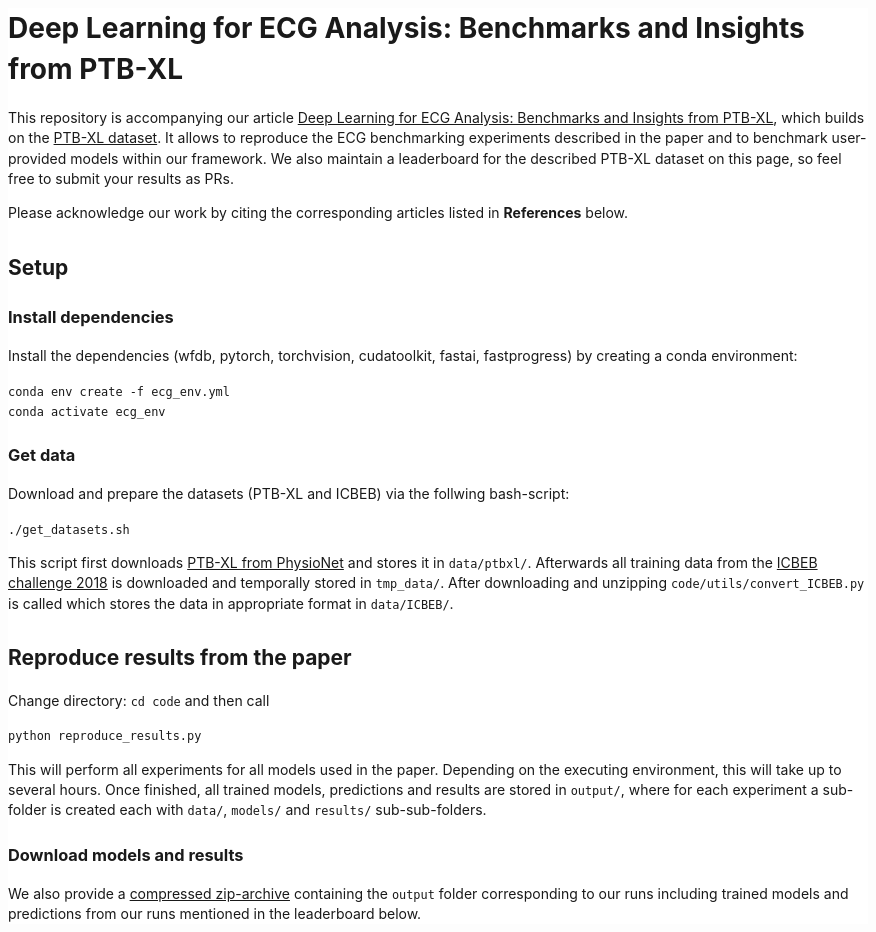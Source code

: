 # Deep Learning for ECG Analysis: Benchmarks and Insights from PTB-XL
This repository is accompanying our article [Deep Learning for ECG Analysis: Benchmarks
and Insights from PTB-XL](https://doi.org/10.1109/jbhi.2020.3022989), which builds on the [PTB-XL dataset](https://www.nature.com/articles/s41597-020-0495-6). 
It allows to reproduce the ECG benchmarking experiments described in the paper and to benchmark
user-provided models within our framework. We also maintain a leaderboard for the described PTB-XL dataset
on this page, so feel free to submit your results as PRs.

Please acknowledge our work by citing the corresponding articles listed in **References** below.


## Setup

### Install dependencies
Install the dependencies (wfdb, pytorch, torchvision, cudatoolkit, fastai, fastprogress) by creating a conda environment:

    conda env create -f ecg_env.yml
    conda activate ecg_env

### Get data
Download and prepare the datasets (PTB-XL and ICBEB) via the follwing bash-script:

    ./get_datasets.sh

This script first downloads [PTB-XL from PhysioNet](https://physionet.org/content/ptb-xl/) and stores it in `data/ptbxl/`. 
Afterwards all training data from the [ICBEB challenge 2018](http://2018.icbeb.org/Challenge.html) is downloaded and temporally stored in `tmp_data/`. 
After downloading and unzipping `code/utils/convert_ICBEB.py` is called which stores the data in appropriate format in `data/ICBEB/`. 

## Reproduce results from the paper

Change directory: `cd code` and then call

    python reproduce_results.py

This will perform all experiments for all models used in the paper. 
Depending on the executing environment, this will take up to several hours. 
Once finished, all trained models, predictions and results are stored in `output/`, 
where for each experiment a sub-folder is created each with `data/`, `models/` and `results/` sub-sub-folders. 

### Download models and results

We also provide a [compressed zip-archive](https://datacloud.hhi.fraunhofer.de/s/gLkjQL94d7FXBbS) containing the `output` folder corresponding to our runs including trained models and predictions from our runs mentioned in the leaderboard below. 
